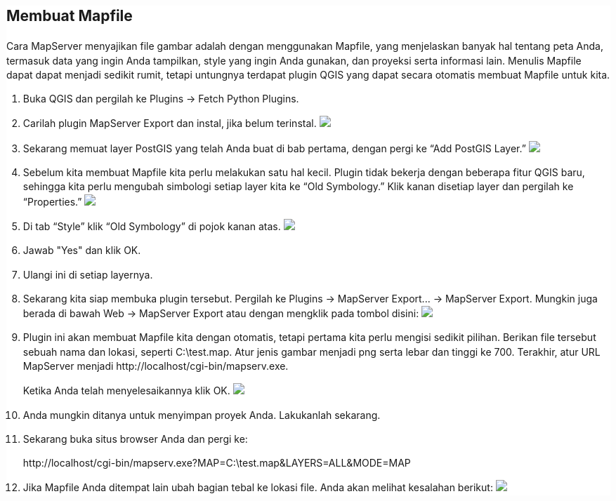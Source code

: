 Membuat Mapfile
----------------

Cara MapServer menyajikan file gambar adalah dengan menggunakan Mapfile,
yang menjelaskan banyak hal tentang peta Anda, termasuk data yang ingin
Anda tampilkan, style yang ingin Anda gunakan, dan proyeksi serta informasi
lain. Menulis Mapfile dapat dapat menjadi sedikit rumit, tetapi untungnya
terdapat plugin QGIS yang dapat secara otomatis membuat Mapfile untuk kita.

1.	Buka QGIS dan pergilah ke Plugins -> Fetch Python Plugins.

2.	Carilah plugin MapServer Export dan instal, jika belum terinstal.
   ![]({{site.baseurl}}/images/en/advanced/en_adv_ch5_image10.png)

3.	Sekarang memuat layer PostGIS yang telah Anda buat di bab pertama, 
	dengan pergi ke “Add PostGIS Layer.”
   ![]({{site.baseurl}}/images/en/advanced/en_adv_ch5_image14.png)

4.	Sebelum kita membuat Mapfile kita perlu melakukan satu hal kecil.
	Plugin tidak bekerja dengan beberapa fitur QGIS baru, sehingga
	kita perlu mengubah simbologi setiap layer kita ke “Old Symbology.”
	Klik kanan disetiap layer dan pergilah ke “Properties.”
   ![]({{site.baseurl}}/images/en/advanced/en_adv_ch5_image01.png)

5.	Di tab “Style”  klik “Old Symbology” di pojok kanan atas.
   ![]({{site.baseurl}}/images/en/advanced/en_adv_ch5_image21.png)

6.	Jawab "Yes" dan klik OK.

7.	Ulangi ini di setiap layernya.

8.	Sekarang kita siap membuka plugin tersebut. Pergilah ke Plugins -> MapServer 
	Export... -> MapServer Export. Mungkin juga berada di bawah Web ->
	MapServer Export atau dengan mengklik pada tombol disini:
   ![]({{site.baseurl}}/images/en/advanced/en_adv_ch5_image08.png)

9.	Plugin ini akan membuat Mapfile kita dengan otomatis, tetapi pertama
	kita perlu mengisi sedikit pilihan. Berikan file tersebut sebuah
	nama dan lokasi, seperti C:\test.map. Atur jenis gambar menjadi png
	serta lebar dan tinggi ke 700. Terakhir, atur URL MapServer menjadi
	http://localhost/cgi-bin/mapserv.exe. 
	
	Ketika Anda telah menyelesaikannya klik OK.
   ![]({{site.baseurl}}/images/en/advanced/en_adv_ch5_image15.png)

10.	Anda mungkin ditanya untuk menyimpan proyek Anda. Lakukanlah sekarang.

11.	Sekarang buka situs browser Anda dan pergi ke:

    http://localhost/cgi-bin/mapserv.exe?MAP=C:\test.map&LAYERS=ALL&MODE=MAP

12.	Jika Mapfile Anda ditempat lain ubah bagian tebal ke lokasi file.
	Anda akan melihat kesalahan berikut:
    ![]({{site.baseurl}}/images/en/advanced/en_adv_ch5_image24.png)
